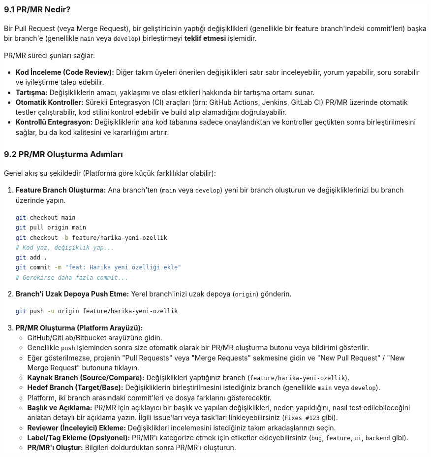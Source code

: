 ### 9.1 PR/MR Nedir?

Bir Pull Request (veya Merge Request), bir geliştiricinin yaptığı değişiklikleri (genellikle bir feature branch'indeki commit'leri) başka bir branch'e (genellikle `main` veya `develop`) birleştirmeyi **teklif etmesi** işlemidir.

PR/MR süreci şunları sağlar:

*   **Kod İnceleme (Code Review):** Diğer takım üyeleri önerilen değişiklikleri satır satır inceleyebilir, yorum yapabilir, soru sorabilir ve iyileştirme talep edebilir.
*   **Tartışma:** Değişikliklerin amacı, yaklaşımı ve olası etkileri hakkında bir tartışma ortamı sunar.
*   **Otomatik Kontroller:** Sürekli Entegrasyon (CI) araçları (örn: GitHub Actions, Jenkins, GitLab CI) PR/MR üzerinde otomatik testler çalıştırabilir, kod stilini kontrol edebilir ve build alıp alamadığını doğrulayabilir.
*   **Kontrollü Entegrasyon:** Değişikliklerin ana kod tabanına sadece onaylandıktan ve kontroller geçtikten sonra birleştirilmesini sağlar, bu da kod kalitesini ve kararlılığını artırır.

### 9.2 PR/MR Oluşturma Adımları

Genel akış şu şekildedir (Platforma göre küçük farklılıklar olabilir):

1.  **Feature Branch Oluşturma:** Ana branch'ten (`main` veya `develop`) yeni bir branch oluşturun ve değişikliklerinizi bu branch üzerinde yapın.
    ```bash
    git checkout main
    git pull origin main
    git checkout -b feature/harika-yeni-ozellik
    # Kod yaz, değişiklik yap...
    git add .
    git commit -m "feat: Harika yeni özelliği ekle"
    # Gerekirse daha fazla commit...
    ```
2.  **Branch'i Uzak Depoya Push Etme:** Yerel branch'inizi uzak depoya (`origin`) gönderin.
    ```bash
    git push -u origin feature/harika-yeni-ozellik
    ```
3.  **PR/MR Oluşturma (Platform Arayüzü):**
    *   GitHub/GitLab/Bitbucket arayüzüne gidin.
    *   Genellikle `push` işleminden sonra size otomatik olarak bir PR/MR oluşturma butonu veya bildirimi gösterilir.
    *   Eğer gösterilmezse, projenin "Pull Requests" veya "Merge Requests" sekmesine gidin ve "New Pull Request" / "New Merge Request" butonuna tıklayın.
    *   **Kaynak Branch (Source/Compare):** Değişiklikleri yaptığınız branch (`feature/harika-yeni-ozellik`).
    *   **Hedef Branch (Target/Base):** Değişikliklerin birleştirilmesini istediğiniz branch (genellikle `main` veya `develop`).
    *   Platform, iki branch arasındaki commit'leri ve dosya farklarını gösterecektir.
    *   **Başlık ve Açıklama:** PR/MR için açıklayıcı bir başlık ve yapılan değişiklikleri, neden yapıldığını, nasıl test edilebileceğini anlatan detaylı bir açıklama yazın. İlgili issue'ları veya task'ları linkleyebilirsiniz (`Fixes #123` gibi).
    *   **Reviewer (İnceleyici) Ekleme:** Değişiklikleri incelemesini istediğiniz takım arkadaşlarınızı seçin.
    *   **Label/Tag Ekleme (Opsiyonel):** PR/MR'ı kategorize etmek için etiketler ekleyebilirsiniz (`bug`, `feature`, `ui`, `backend` gibi).
    *   **PR/MR'ı Oluştur:** Bilgileri doldurduktan sonra PR/MR'ı oluşturun.
